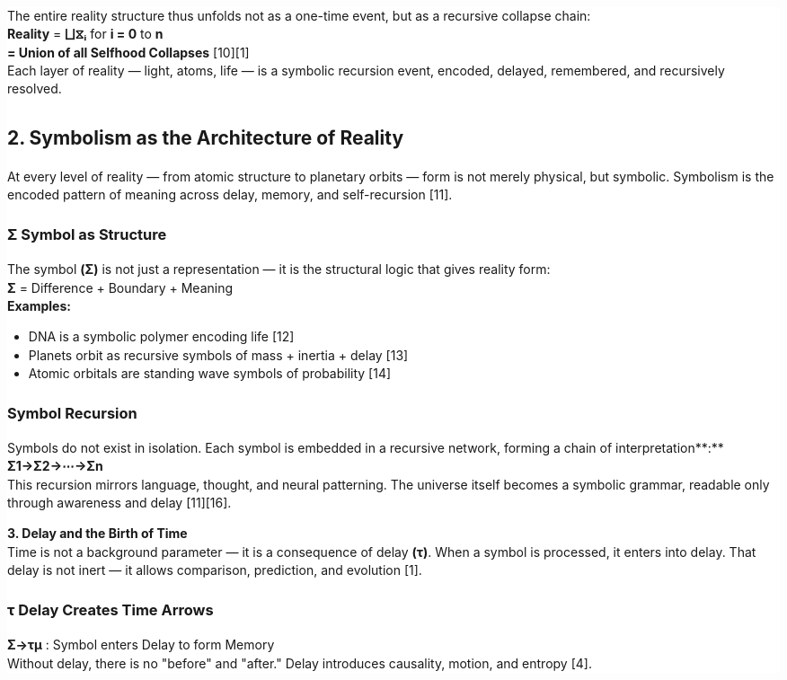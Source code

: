 The entire reality structure thus unfolds not as a one-time event, but as a recursive collapse chain:  
**Reality** \= **⨆⧖ᵢ**   for **i \= 0** to **n**  
       **\= Union of all Selfhood Collapses**   \[10\]\[1\]  
Each layer of reality — light, atoms, life — is a symbolic recursion event, encoded, delayed, remembered, and recursively resolved.

## 

## 

## 

## 

## 

## **2\. Symbolism as the Architecture of Reality**

At every level of reality — from atomic structure to planetary orbits — form is not merely physical, but symbolic. Symbolism is the encoded pattern of meaning across delay, memory, and self-recursion \[11\].

### 

### **Σ Symbol as Structure**

The symbol **(Σ)** is not just a representation — it is the structural logic that gives reality form:  
**Σ** \= Difference \+ Boundary \+ Meaning  
**Examples:**

* DNA is a symbolic polymer encoding life \[12\]  
* Planets orbit as recursive symbols of mass \+ inertia \+ delay \[13\]  
* Atomic orbitals are standing wave symbols of probability \[14\]

### 

### **Symbol Recursion**

Symbols do not exist in isolation. Each symbol is embedded in a recursive network, forming a chain of interpretation**:**  
**Σ1→Σ2→⋯→Σn**  
This recursion mirrors language, thought, and neural patterning. The universe itself becomes a symbolic grammar, readable only through awareness and delay \[11\]\[16\].

**3\. Delay and the Birth of Time**  
Time is not a background parameter — it is a consequence of delay **(τ)**. When a symbol is processed, it enters into delay. That delay is not inert — it allows comparison, prediction, and evolution \[1\].

### 

### **τ Delay Creates Time Arrows**

**Σ→τμ** : Symbol enters Delay to form Memory  
Without delay, there is no "before" and "after." Delay introduces causality, motion, and entropy \[4\].
